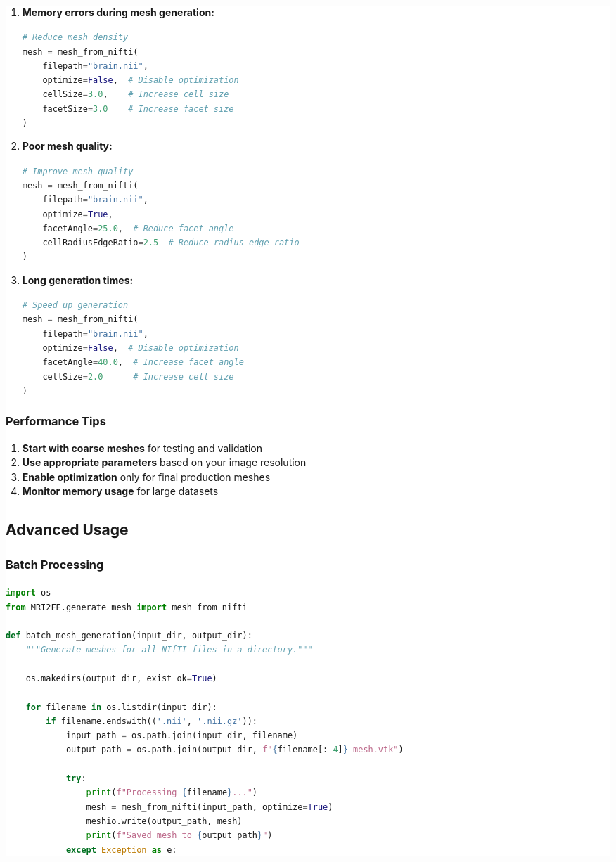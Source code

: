 1. **Memory errors during mesh generation:**

   ```python
   # Reduce mesh density
   mesh = mesh_from_nifti(
       filepath="brain.nii",
       optimize=False,  # Disable optimization
       cellSize=3.0,    # Increase cell size
       facetSize=3.0    # Increase facet size
   )
   ```

2. **Poor mesh quality:**

   ```python
   # Improve mesh quality
   mesh = mesh_from_nifti(
       filepath="brain.nii",
       optimize=True,
       facetAngle=25.0,  # Reduce facet angle
       cellRadiusEdgeRatio=2.5  # Reduce radius-edge ratio
   )
   ```

3. **Long generation times:**
   ```python
   # Speed up generation
   mesh = mesh_from_nifti(
       filepath="brain.nii",
       optimize=False,  # Disable optimization
       facetAngle=40.0,  # Increase facet angle
       cellSize=2.0      # Increase cell size
   )
   ```

### Performance Tips

1. **Start with coarse meshes** for testing and validation
2. **Use appropriate parameters** based on your image resolution
3. **Enable optimization** only for final production meshes
4. **Monitor memory usage** for large datasets

## Advanced Usage

### Batch Processing

```python
import os
from MRI2FE.generate_mesh import mesh_from_nifti

def batch_mesh_generation(input_dir, output_dir):
    """Generate meshes for all NIfTI files in a directory."""

    os.makedirs(output_dir, exist_ok=True)

    for filename in os.listdir(input_dir):
        if filename.endswith(('.nii', '.nii.gz')):
            input_path = os.path.join(input_dir, filename)
            output_path = os.path.join(output_dir, f"{filename[:-4]}_mesh.vtk")

            try:
                print(f"Processing {filename}...")
                mesh = mesh_from_nifti(input_path, optimize=True)
                meshio.write(output_path, mesh)
                print(f"Saved mesh to {output_path}")
            except Exception as e:
```